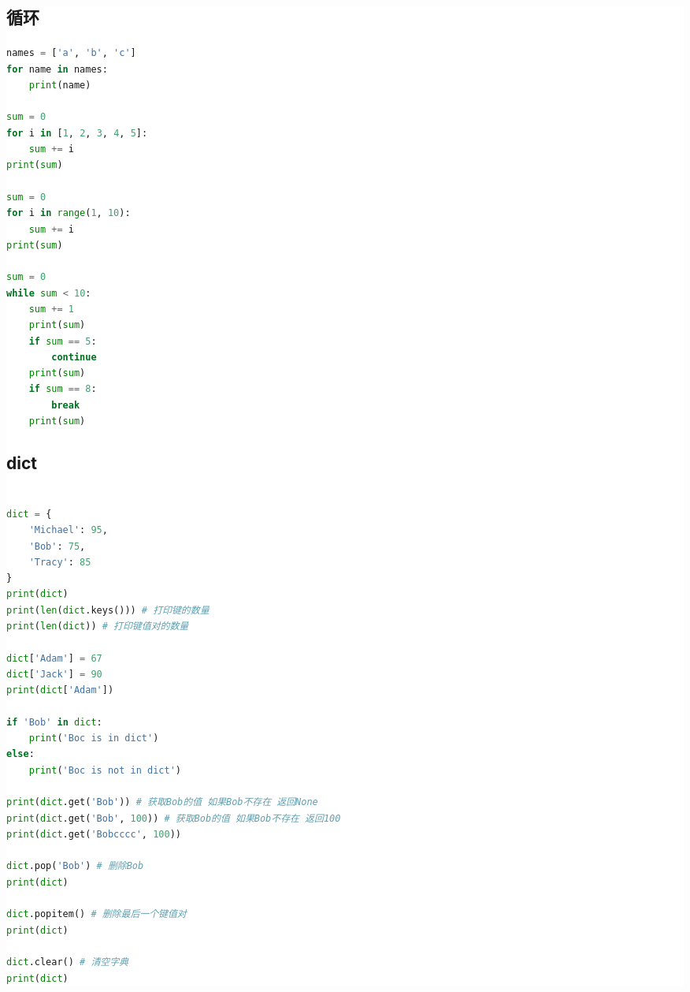 ## 循环

``` python 
names = ['a', 'b', 'c']
for name in names:
    print(name)
    
sum = 0
for i in [1, 2, 3, 4, 5]:
    sum += i
print(sum)

sum = 0
for i in range(1, 10):
    sum += i
print(sum)

sum = 0
while sum < 10:
    sum += 1
    print(sum)
    if sum == 5:
        continue
    print(sum)
    if sum == 8:
        break
    print(sum)
```

## dict
``` python 

dict = {
    'Michael': 95,
    'Bob': 75,
    'Tracy': 85
}
print(dict)
print(len(dict.keys())) # 打印键的数量
print(len(dict)) # 打印键值对的数量

dict['Adam'] = 67
dict['Jack'] = 90
print(dict['Adam'])

if 'Bob' in dict:
    print('Boc is in dict')
else:
    print('Boc is not in dict')
    
print(dict.get('Bob')) # 获取Bob的值 如果Bob不存在 返回None
print(dict.get('Bob', 100)) # 获取Bob的值 如果Bob不存在 返回100
print(dict.get('Bobcccc', 100)) 

dict.pop('Bob') # 删除Bob
print(dict)

dict.popitem() # 删除最后一个键值对
print(dict)

dict.clear() # 清空字典
print(dict)
```